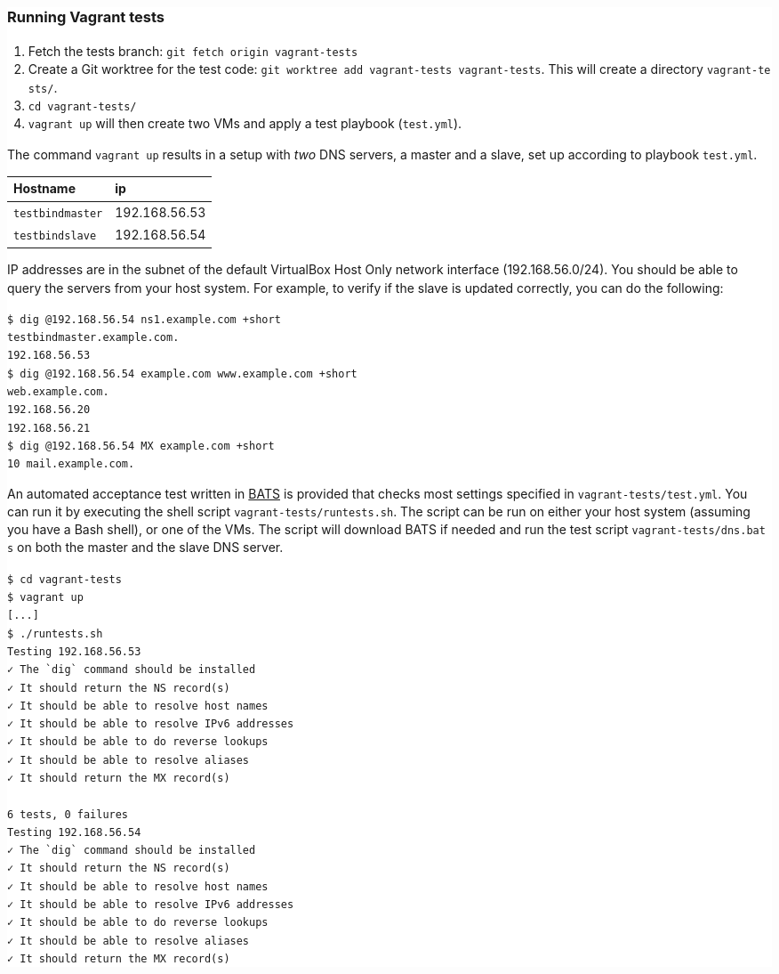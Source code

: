 ```
```

### Running Vagrant tests

1. Fetch the tests branch: `git fetch origin vagrant-tests`
2. Create a Git worktree for the test code: `git worktree add vagrant-tests vagrant-tests`. This will create a directory `vagrant-tests/`.
3. `cd vagrant-tests/`
4. `vagrant up` will then create two VMs and apply a test playbook (`test.yml`).

The command `vagrant up` results in a setup with *two* DNS servers, a master and a slave, set up according to playbook `test.yml`.

| **Hostname**     | **ip**        |
| :---             | :---          |
| `testbindmaster` | 192.168.56.53 |
| `testbindslave`  | 192.168.56.54 |

IP addresses are in the subnet of the default VirtualBox Host Only network interface (192.168.56.0/24). You should be able to query the servers from your host system. For example, to verify if the slave is updated correctly, you can do the following:

```ShellSession
$ dig @192.168.56.54 ns1.example.com +short
testbindmaster.example.com.
192.168.56.53
$ dig @192.168.56.54 example.com www.example.com +short
web.example.com.
192.168.56.20
192.168.56.21
$ dig @192.168.56.54 MX example.com +short
10 mail.example.com.

```

An automated acceptance test written in [BATS](https://github.com/sstephenson/bats.git) is provided that checks most settings specified in `vagrant-tests/test.yml`. You can run it by executing the shell script `vagrant-tests/runtests.sh`. The script can be run on either your host system (assuming you have a Bash shell), or one of the VMs. The script will download BATS if needed and run the test script `vagrant-tests/dns.bats` on both the master and the slave DNS server.

```ShellSession
$ cd vagrant-tests
$ vagrant up
[...]
$ ./runtests.sh
Testing 192.168.56.53
✓ The `dig` command should be installed
✓ It should return the NS record(s)
✓ It should be able to resolve host names
✓ It should be able to resolve IPv6 addresses
✓ It should be able to do reverse lookups
✓ It should be able to resolve aliases
✓ It should return the MX record(s)

6 tests, 0 failures
Testing 192.168.56.54
✓ The `dig` command should be installed
✓ It should return the NS record(s)
✓ It should be able to resolve host names
✓ It should be able to resolve IPv6 addresses
✓ It should be able to do reverse lookups
✓ It should be able to resolve aliases
✓ It should return the MX record(s)

```